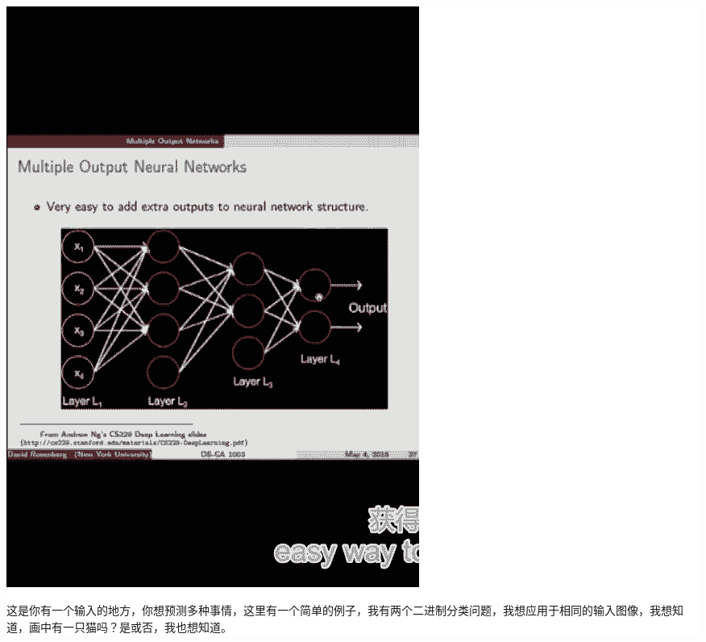 ![](img/f9864a91004ac8c69f8ecdc814883727_19.png)

这是你有一个输入的地方，你想预测多种事情，这里有一个简单的例子，我有两个二进制分类问题，我想应用于相同的输入图像，我想知道，画中有一只猫吗？是或否，我也想知道。


